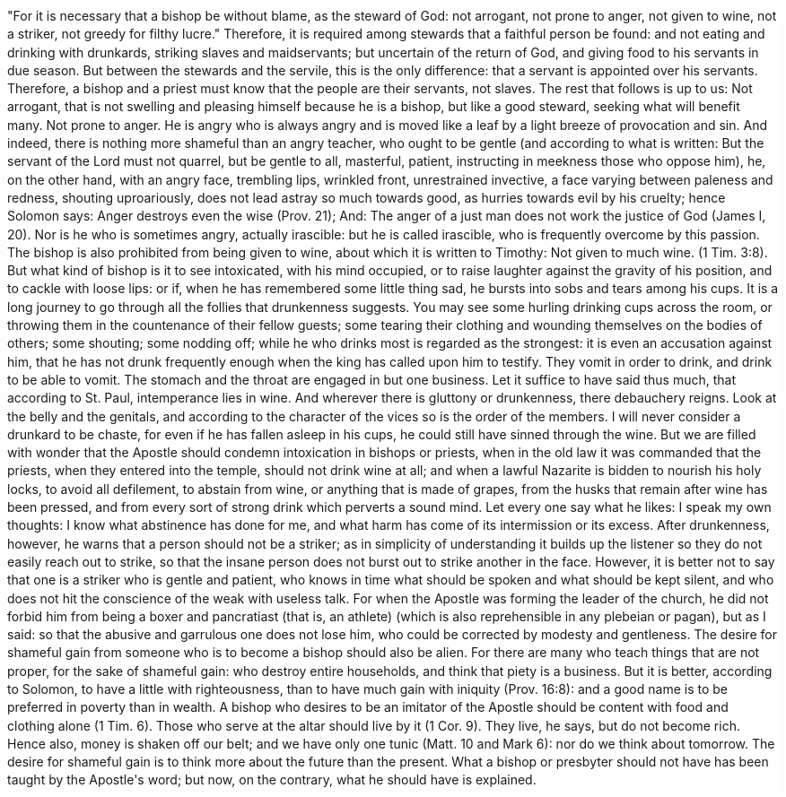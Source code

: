 "For it is necessary that a bishop be without blame, as the steward of God: not arrogant, not prone to anger, not given to wine, not a striker, not greedy for filthy lucre." Therefore, it is required among stewards that a faithful person be found: and not eating and drinking with drunkards, striking slaves and maidservants; but uncertain of the return of God, and giving food to his servants in due season. But between the stewards and the servile, this is the only difference: that a servant is appointed over his servants. Therefore, a bishop and a priest must know that the people are their servants, not slaves. The rest that follows is up to us: Not arrogant, that is not swelling and pleasing himself because he is a bishop, but like a good steward, seeking what will benefit many. Not prone to anger. He is angry who is always angry and is moved like a leaf by a light breeze of provocation and sin. And indeed, there is nothing more shameful than an angry teacher, who ought to be gentle (and according to what is written: But the servant of the Lord must not quarrel, but be gentle to all, masterful, patient, instructing in meekness those who oppose him), he, on the other hand, with an angry face, trembling lips, wrinkled front, unrestrained invective, a face varying between paleness and redness, shouting uproariously, does not lead astray so much towards good, as hurries towards evil by his cruelty; hence Solomon says: Anger destroys even the wise (Prov. 21); And: The anger of a just man does not work the justice of God (James I, 20). Nor is he who is sometimes angry, actually irascible: but he is called irascible, who is frequently overcome by this passion. The bishop is also prohibited from being given to wine, about which it is written to Timothy: Not given to much wine. (1 Tim. 3:8). But what kind of bishop is it to see intoxicated, with his mind occupied, or to raise laughter against the gravity of his position, and to cackle with loose lips: or if, when he has remembered some little thing sad, he bursts into sobs and tears among his cups. It is a long journey to go through all the follies that drunkenness suggests. You may see some hurling drinking cups across the room, or throwing them in the countenance of their fellow guests; some tearing their clothing and wounding themselves on the bodies of others; some shouting; some nodding off; while he who drinks most is regarded as the strongest: it is even an accusation against him, that he has not drunk frequently enough when the king has called upon him to testify. They vomit in order to drink, and drink to be able to vomit. The stomach and the throat are engaged in but one business. Let it suffice to have said thus much, that according to St. Paul, intemperance lies in wine. And wherever there is gluttony or drunkenness, there debauchery reigns. Look at the belly and the genitals, and according to the character of the vices so is the order of the members. I will never consider a drunkard to be chaste, for even if he has fallen asleep in his cups, he could still have sinned through the wine. But we are filled with wonder that the Apostle should condemn intoxication in bishops or priests, when in the old law it was commanded that the priests, when they entered into the temple, should not drink wine at all; and when a lawful Nazarite is bidden to nourish his holy locks, to avoid all defilement, to abstain from wine, or anything that is made of grapes, from the husks that remain after wine has been pressed, and from every sort of strong drink which perverts a sound mind. Let every one say what he likes: I speak my own thoughts: I know what abstinence has done for me, and what harm has come of its intermission or its excess. After drunkenness, however, he warns that a person should not be a striker; as in simplicity of understanding it builds up the listener so they do not easily reach out to strike, so that the insane person does not burst out to strike another in the face. However, it is better not to say that one is a striker who is gentle and patient, who knows in time what should be spoken and what should be kept silent, and who does not hit the conscience of the weak with useless talk. For when the Apostle was forming the leader of the church, he did not forbid him from being a boxer and pancratiast (that is, an athlete) (which is also reprehensible in any plebeian or pagan), but as I said: so that the abusive and garrulous one does not lose him, who could be corrected by modesty and gentleness. The desire for shameful gain from someone who is to become a bishop should also be alien. For there are many who teach things that are not proper, for the sake of shameful gain: who destroy entire households, and think that piety is a business. But it is better, according to Solomon, to have a little with righteousness, than to have much gain with iniquity (Prov. 16:8): and a good name is to be preferred in poverty than in wealth. A bishop who desires to be an imitator of the Apostle should be content with food and clothing alone (1 Tim. 6). Those who serve at the altar should live by it (1 Cor. 9). They live, he says, but do not become rich. Hence also, money is shaken off our belt; and we have only one tunic (Matt. 10 and Mark 6): nor do we think about tomorrow. The desire for shameful gain is to think more about the future than the present. What a bishop or presbyter should not have has been taught by the Apostle's word; but now, on the contrary, what he should have is explained.
